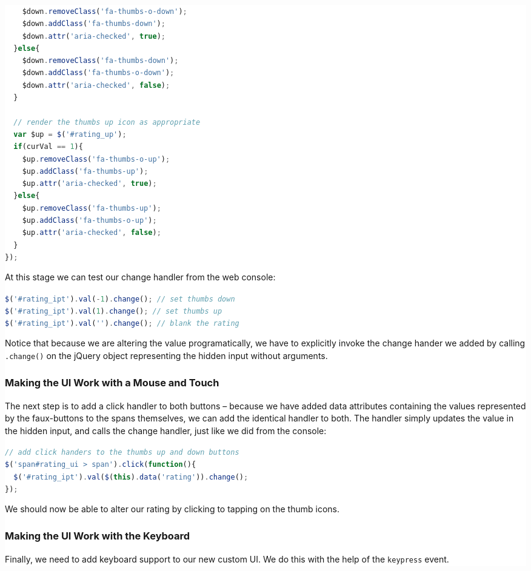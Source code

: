 ```JavaScript
    $down.removeClass('fa-thumbs-o-down');
    $down.addClass('fa-thumbs-down');
    $down.attr('aria-checked', true);
  }else{
    $down.removeClass('fa-thumbs-down');
    $down.addClass('fa-thumbs-o-down');
    $down.attr('aria-checked', false);
  }
  
  // render the thumbs up icon as appropriate
  var $up = $('#rating_up');
  if(curVal == 1){
    $up.removeClass('fa-thumbs-o-up');
    $up.addClass('fa-thumbs-up');
    $up.attr('aria-checked', true);
  }else{
    $up.removeClass('fa-thumbs-up');
    $up.addClass('fa-thumbs-o-up');
    $up.attr('aria-checked', false);
  }
});
```

At this stage we can test our change handler from the web console:

```JavaScript
$('#rating_ipt').val(-1).change(); // set thumbs down
$('#rating_ipt').val(1).change(); // set thumbs up
$('#rating_ipt').val('').change(); // blank the rating
```

Notice that because we are altering the value programatically, we have to explicitly invoke the change hander we added by calling `.change()` on the jQuery object representing the hidden input without arguments.

### Making the UI Work with a Mouse and Touch

The next step is to add a click handler to both buttons – because we have added data attributes containing the values represented by the faux-buttons to the spans themselves, we can add the identical handler to both. The handler simply updates the value in the hidden input, and calls the change handler, just like we did from the console:

```JavaScript
// add click handers to the thumbs up and down buttons
$('span#rating_ui > span').click(function(){
  $('#rating_ipt').val($(this).data('rating')).change();
});
```

We should now be able to alter our rating by clicking to tapping on the thumb icons.

### Making the UI Work with the Keyboard

Finally, we need to add keyboard support to our new custom UI. We do this with the help of the `keypress` event.
